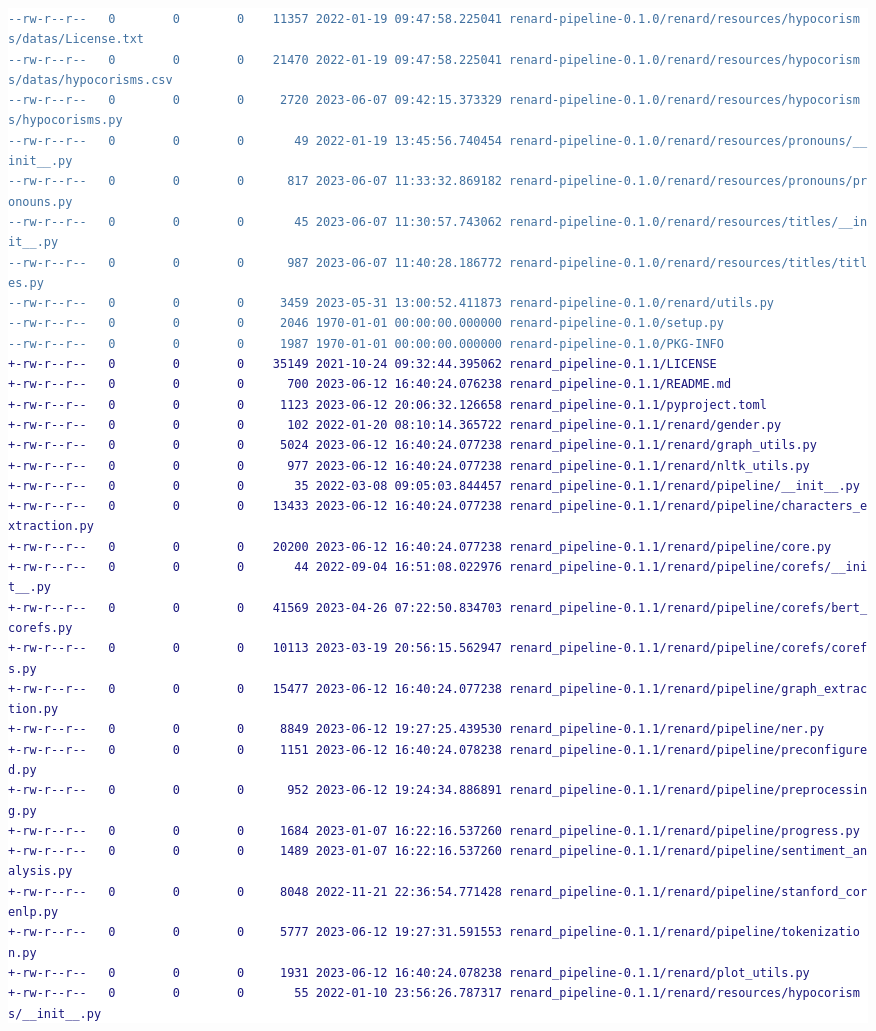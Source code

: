 ```diff
--rw-r--r--   0        0        0    11357 2022-01-19 09:47:58.225041 renard-pipeline-0.1.0/renard/resources/hypocorisms/datas/License.txt
--rw-r--r--   0        0        0    21470 2022-01-19 09:47:58.225041 renard-pipeline-0.1.0/renard/resources/hypocorisms/datas/hypocorisms.csv
--rw-r--r--   0        0        0     2720 2023-06-07 09:42:15.373329 renard-pipeline-0.1.0/renard/resources/hypocorisms/hypocorisms.py
--rw-r--r--   0        0        0       49 2022-01-19 13:45:56.740454 renard-pipeline-0.1.0/renard/resources/pronouns/__init__.py
--rw-r--r--   0        0        0      817 2023-06-07 11:33:32.869182 renard-pipeline-0.1.0/renard/resources/pronouns/pronouns.py
--rw-r--r--   0        0        0       45 2023-06-07 11:30:57.743062 renard-pipeline-0.1.0/renard/resources/titles/__init__.py
--rw-r--r--   0        0        0      987 2023-06-07 11:40:28.186772 renard-pipeline-0.1.0/renard/resources/titles/titles.py
--rw-r--r--   0        0        0     3459 2023-05-31 13:00:52.411873 renard-pipeline-0.1.0/renard/utils.py
--rw-r--r--   0        0        0     2046 1970-01-01 00:00:00.000000 renard-pipeline-0.1.0/setup.py
--rw-r--r--   0        0        0     1987 1970-01-01 00:00:00.000000 renard-pipeline-0.1.0/PKG-INFO
+-rw-r--r--   0        0        0    35149 2021-10-24 09:32:44.395062 renard_pipeline-0.1.1/LICENSE
+-rw-r--r--   0        0        0      700 2023-06-12 16:40:24.076238 renard_pipeline-0.1.1/README.md
+-rw-r--r--   0        0        0     1123 2023-06-12 20:06:32.126658 renard_pipeline-0.1.1/pyproject.toml
+-rw-r--r--   0        0        0      102 2022-01-20 08:10:14.365722 renard_pipeline-0.1.1/renard/gender.py
+-rw-r--r--   0        0        0     5024 2023-06-12 16:40:24.077238 renard_pipeline-0.1.1/renard/graph_utils.py
+-rw-r--r--   0        0        0      977 2023-06-12 16:40:24.077238 renard_pipeline-0.1.1/renard/nltk_utils.py
+-rw-r--r--   0        0        0       35 2022-03-08 09:05:03.844457 renard_pipeline-0.1.1/renard/pipeline/__init__.py
+-rw-r--r--   0        0        0    13433 2023-06-12 16:40:24.077238 renard_pipeline-0.1.1/renard/pipeline/characters_extraction.py
+-rw-r--r--   0        0        0    20200 2023-06-12 16:40:24.077238 renard_pipeline-0.1.1/renard/pipeline/core.py
+-rw-r--r--   0        0        0       44 2022-09-04 16:51:08.022976 renard_pipeline-0.1.1/renard/pipeline/corefs/__init__.py
+-rw-r--r--   0        0        0    41569 2023-04-26 07:22:50.834703 renard_pipeline-0.1.1/renard/pipeline/corefs/bert_corefs.py
+-rw-r--r--   0        0        0    10113 2023-03-19 20:56:15.562947 renard_pipeline-0.1.1/renard/pipeline/corefs/corefs.py
+-rw-r--r--   0        0        0    15477 2023-06-12 16:40:24.077238 renard_pipeline-0.1.1/renard/pipeline/graph_extraction.py
+-rw-r--r--   0        0        0     8849 2023-06-12 19:27:25.439530 renard_pipeline-0.1.1/renard/pipeline/ner.py
+-rw-r--r--   0        0        0     1151 2023-06-12 16:40:24.078238 renard_pipeline-0.1.1/renard/pipeline/preconfigured.py
+-rw-r--r--   0        0        0      952 2023-06-12 19:24:34.886891 renard_pipeline-0.1.1/renard/pipeline/preprocessing.py
+-rw-r--r--   0        0        0     1684 2023-01-07 16:22:16.537260 renard_pipeline-0.1.1/renard/pipeline/progress.py
+-rw-r--r--   0        0        0     1489 2023-01-07 16:22:16.537260 renard_pipeline-0.1.1/renard/pipeline/sentiment_analysis.py
+-rw-r--r--   0        0        0     8048 2022-11-21 22:36:54.771428 renard_pipeline-0.1.1/renard/pipeline/stanford_corenlp.py
+-rw-r--r--   0        0        0     5777 2023-06-12 19:27:31.591553 renard_pipeline-0.1.1/renard/pipeline/tokenization.py
+-rw-r--r--   0        0        0     1931 2023-06-12 16:40:24.078238 renard_pipeline-0.1.1/renard/plot_utils.py
+-rw-r--r--   0        0        0       55 2022-01-10 23:56:26.787317 renard_pipeline-0.1.1/renard/resources/hypocorisms/__init__.py
```